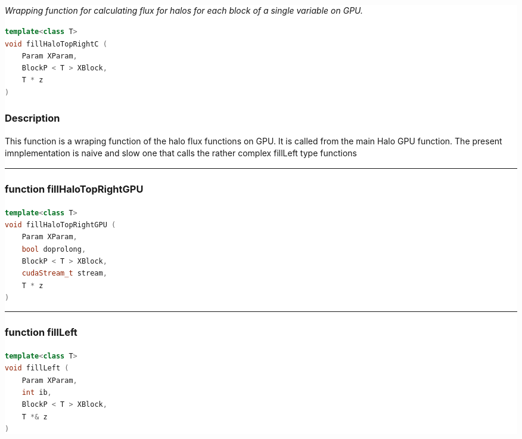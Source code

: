 _Wrapping function for calculating flux for halos for each block of a single variable on GPU._ 
```C++
template<class T>
void fillHaloTopRightC (
    Param XParam,
    BlockP < T > XBlock,
    T * z
) 
```



### Description



This function is a wraping function of the halo flux functions on GPU. It is called from the main Halo GPU function. The present imnplementation is naive and slow one that calls the rather complex fillLeft type functions 



        

<hr>



### function fillHaloTopRightGPU 

```C++
template<class T>
void fillHaloTopRightGPU (
    Param XParam,
    bool doprolong,
    BlockP < T > XBlock,
    cudaStream_t stream,
    T * z
) 
```




<hr>



### function fillLeft 

```C++
template<class T>
void fillLeft (
    Param XParam,
    int ib,
    BlockP < T > XBlock,
    T *& z
) 
```

